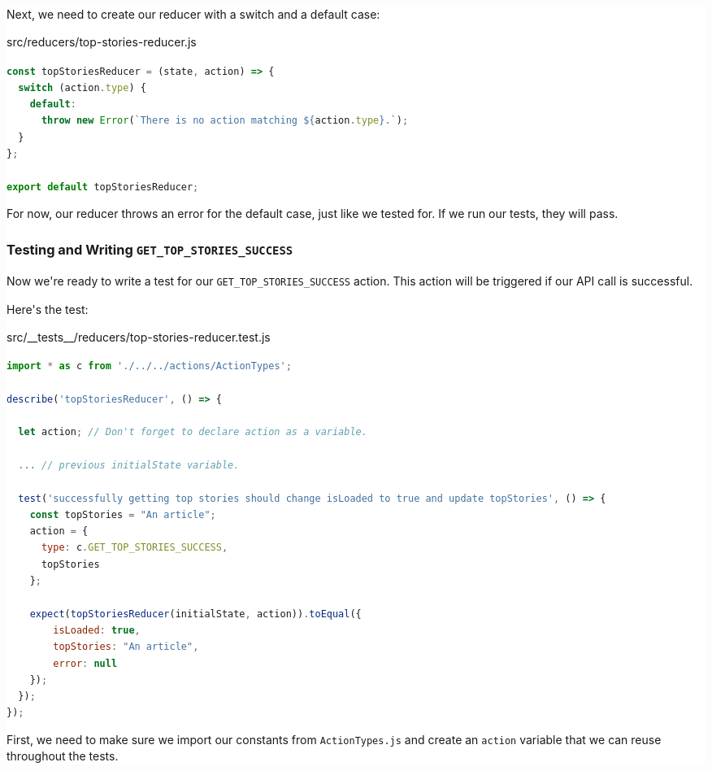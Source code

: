 Next, we need to create our reducer with a switch and a default case:

<div class="filename">src/reducers/top-stories-reducer.js</div>

```js
const topStoriesReducer = (state, action) => {
  switch (action.type) {
    default:
      throw new Error(`There is no action matching ${action.type}.`);
  }
};

export default topStoriesReducer;
```

For now, our reducer throws an error for the default case, just like we tested for. If we run our tests, they will pass.

### Testing and Writing `GET_TOP_STORIES_SUCCESS`

Now we're ready to write a test for our `GET_TOP_STORIES_SUCCESS` action. This action will be triggered if our API call is successful. 

Here's the test:

<div class="filename">src/__tests__/reducers/top-stories-reducer.test.js</div>

```js
import * as c from './../../actions/ActionTypes';

describe('topStoriesReducer', () => {

  let action; // Don't forget to declare action as a variable.

  ... // previous initialState variable.

  test('successfully getting top stories should change isLoaded to true and update topStories', () => {
    const topStories = "An article";
    action = {
      type: c.GET_TOP_STORIES_SUCCESS,
      topStories
    };

    expect(topStoriesReducer(initialState, action)).toEqual({
        isLoaded: true,
        topStories: "An article",
        error: null
    });
  });
});
```

First, we need to make sure we import our constants from `ActionTypes.js` and create an `action` variable that we can reuse throughout the tests.
